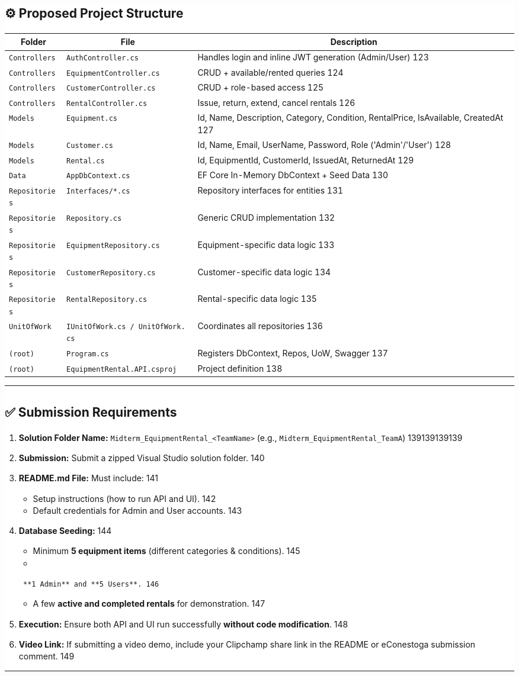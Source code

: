 
## ⚙️ Proposed Project Structure

| Folder | File | Description |
| --- | --- | --- |
| `Controllers` | `AuthController.cs` | Handles login and inline JWT generation (Admin/User) 123 |
| `Controllers` | `EquipmentController.cs` | CRUD + available/rented queries 124 |
| `Controllers` | `CustomerController.cs` | CRUD + role-based access 125 |
| `Controllers` | `RentalController.cs` | Issue, return, extend, cancel rentals 126 |
| `Models` | `Equipment.cs` | Id, Name, Description, Category, Condition, RentalPrice, IsAvailable, CreatedAt 127 |
| `Models` | `Customer.cs` | Id, Name, Email, UserName, Password, Role ('Admin'/'User') 128 |
| `Models` | `Rental.cs` | Id, EquipmentId, CustomerId, IssuedAt, ReturnedAt 129 |
| `Data` | `AppDbContext.cs` | EF Core In-Memory DbContext + Seed Data 130 |
| `Repositories` | `Interfaces/*.cs` | Repository interfaces for entities 131 |
| `Repositories` | `Repository.cs` | Generic CRUD implementation 132 |
| `Repositories` | `EquipmentRepository.cs` | Equipment-specific data logic 133 |
| `Repositories` | `CustomerRepository.cs` | Customer-specific data logic 134 |
| `Repositories` | `RentalRepository.cs` | Rental-specific data logic 135 |
| `UnitOfWork` | `IUnitOfWork.cs / UnitOfWork.cs` | Coordinates all repositories 136 |
| `(root)` | `Program.cs` | Registers DbContext, Repos, UoW, Swagger 137 |
| `(root)` | `EquipmentRental.API.csproj` | Project definition 138 |

---

## ✅ Submission Requirements

1. **Solution Folder Name:** `Midterm_EquipmentRental_<TeamName>` (e.g., `Midterm_EquipmentRental_TeamA`) 139139139139
2. **Submission:** Submit a zipped Visual Studio solution folder. 140
3. **README.md File:** Must include: 141
    - Setup instructions (how to run API and UI). 142
    - Default credentials for Admin and User accounts. 143
4. **Database Seeding:** 144
    - Minimum **5 equipment items** (different categories & conditions). 145
    - 
        
        **1 Admin** and **5 Users**. 146
        
    - A few **active and completed rentals** for demonstration. 147
5. **Execution:** Ensure both API and UI run successfully **without code modification**. 148
6. **Video Link:** If submitting a video demo, include your Clipchamp share link in the README or eConestoga submission comment. 149

---